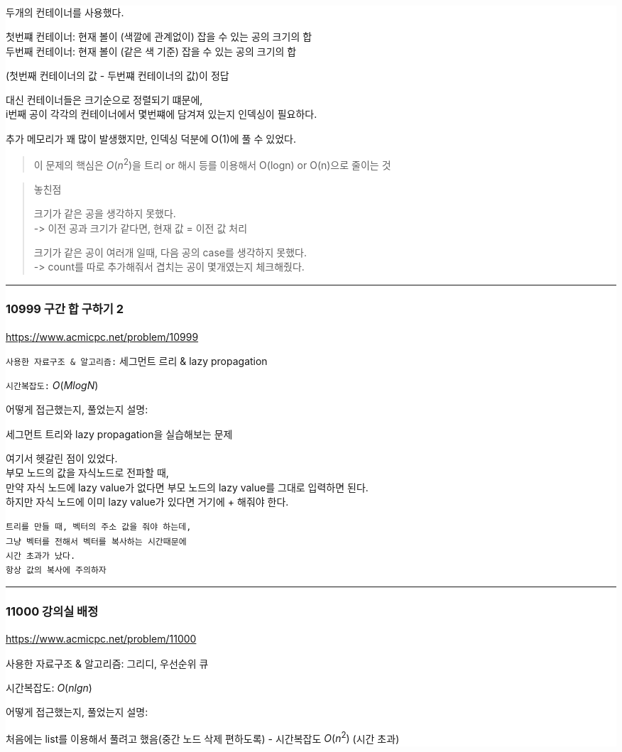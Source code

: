 두개의 컨테이너를 사용했다.

첫번쨰 컨테이너: 현재 볼이 (색깔에 관계없이) 잡을 수 있는 공의 크기의 합  
두번째 컨테이너: 현재 볼이 (같은 색 기준) 잡을 수 있는 공의 크기의 합

(첫번째 컨테이너의 값 - 두번쨰 컨테이너의 값)이 정답

대신 컨테이너들은 크기순으로 정렬되기 떄문에,  
i번째 공이 각각의 컨테이너에서 몇번쨰에 담겨져 있는지 인덱싱이 필요하다.

추가 메모리가 꽤 많이 발생했지만, 인덱싱 덕분에 O(1)에 풀 수 있었다. 

> 이 문제의 핵심은 $O(n^2)$을 트리 or 해시 등를 이용해서 O(logn) or O(n)으로 줄이는 것

> 놓친점
> 
> 크기가 같은 공을 생각하지 못했다.  
> -> 이전 공과 크기가 같다면, 현재 값 = 이전 값 처리
> 
> 크기가 같은 공이 여러개 일때, 다음 공의 case를 생각하지 못했다.  
> -> count를 따로 추가해줘서 겹치는 공이 몇개였는지 체크해줬다.

---

### 10999 구간 합 구하기 2

https://www.acmicpc.net/problem/10999

`사용한 자료구조 & 알고리즘:` 세그먼트 르리 & lazy propagation

`시간복잡도:` $O(MlogN)$

어떻게 접근했는지, 풀었는지 설명:

세그먼트 트리와 lazy propagation을 실습해보는 문제

여기서 헷갈린 점이 있었다.  
부모 노드의 값을 자식노드로 전파할 때,  
만약 자식 노드에 lazy value가 없다면 부모 노드의 lazy value를 그대로 입력하면 된다.  
하지만 자식 노드에 이미 lazy value가 있다면 거기에 + 해줘야 한다.

    트리를 만들 때, 벡터의 주소 값을 줘야 하는데,
    그냥 벡터를 전해서 벡터를 복사하는 시간때문에
    시간 초과가 났다.
    항상 값의 복사에 주의하자

---

### 11000 강의실 배정

https://www.acmicpc.net/problem/11000

사용한 자료구조 & 알고리즘: 그리디, 우선순위 큐

시간복잡도: $O(nlgn)$

어떻게 접근했는지, 풀었는지 설명:

처음에는 list를 이용해서 풀려고 했음(중간 노드 삭제 편하도록) - 시간복잡도 $O(n^2)$ (시간 초과)

